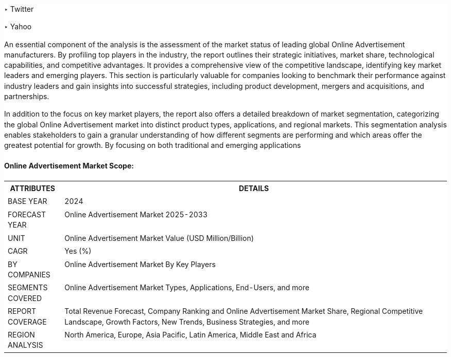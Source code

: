 ‣ Twitter

‣ Yahoo

An essential component of the analysis is the assessment of the market status of leading global Online Advertisement manufacturers. By profiling top players in the industry, the report outlines their strategic initiatives, market share, technological capabilities, and competitive advantages. It provides a comprehensive view of the competitive landscape, identifying key market leaders and emerging players. This section is particularly valuable for companies looking to benchmark their performance against industry leaders and gain insights into successful strategies, including product development, mergers and acquisitions, and partnerships.

In addition to the focus on key market players, the report also offers a detailed breakdown of market segmentation, categorizing the global Online Advertisement market into distinct product types, applications, and regional markets. This segmentation analysis enables stakeholders to gain a granular understanding of how different segments are performing and which areas offer the greatest potential for growth. By focusing on both traditional and emerging applications

<h4>Online Advertisement Market Scope:</h4>
<table>
<tr>
<th>ATTRIBUTES</th>
<th>DETAILS</th>
</tr>
<tr>
<td>BASE YEAR</td>
<td>2024</td>
</tr>
<tr>
<td>FORECAST YEAR</td>
<td>Online Advertisement Market 2025-2033</td>
</tr>
<tr>
<td>UNIT</td>
<td>Online Advertisement Market Value (USD Million/Billion)</td>
<tr>
<td>CAGR</td>
<td>Yes (%)</td>
</tr>
</tr>
<tr>
<td>BY COMPANIES</td>
<td>Online Advertisement Market By Key Players</td>
</tr>
<tr>
<td>SEGMENTS COVERED</td>
<td>Online Advertisement Market Types, Applications, End-Users, and more</td>
</tr>
<tr>
<td>REPORT COVERAGE</td>
<td>Total Revenue Forecast, Company Ranking and Online Advertisement Market Share, Regional Competitive Landscape, Growth Factors, New Trends, Business Strategies, and more</td>
</tr>
<tr>
<td>REGION ANALYSIS</td>
<td>North America, Europe, Asia Pacific, Latin America, Middle East and Africa</td>
</tr>
</table>
